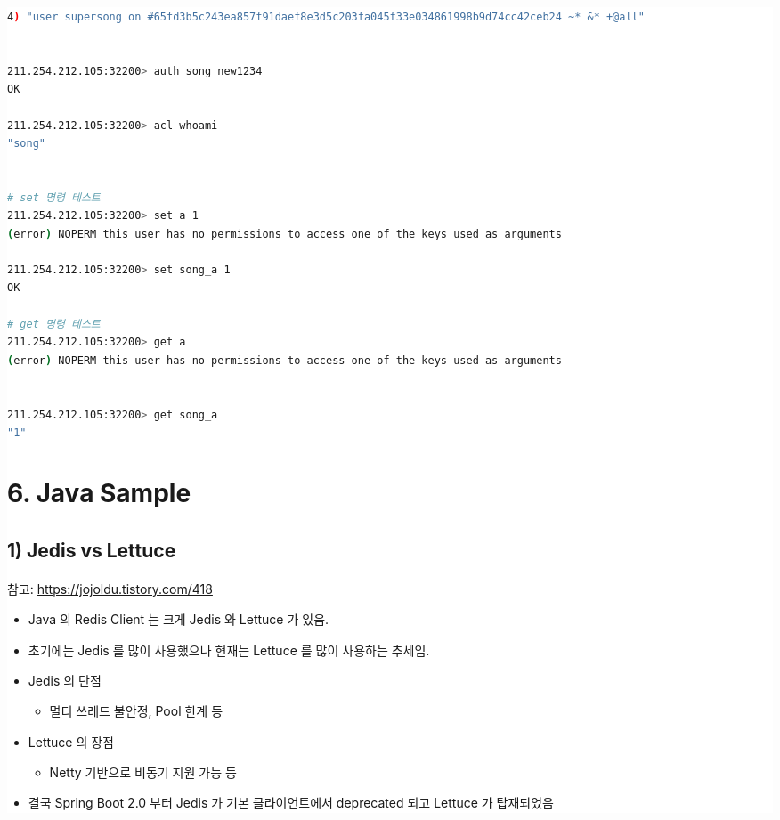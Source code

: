 ```sh
4) "user supersong on #65fd3b5c243ea857f91daef8e3d5c203fa045f33e034861998b9d74cc42ceb24 ~* &* +@all"


211.254.212.105:32200> auth song new1234
OK

211.254.212.105:32200> acl whoami
"song"


# set 명령 테스트
211.254.212.105:32200> set a 1
(error) NOPERM this user has no permissions to access one of the keys used as arguments

211.254.212.105:32200> set song_a 1
OK

# get 명령 테스트
211.254.212.105:32200> get a
(error) NOPERM this user has no permissions to access one of the keys used as arguments


211.254.212.105:32200> get song_a
"1"

```







# 6. Java Sample



## 1) Jedis vs Lettuce

참고: https://jojoldu.tistory.com/418

- Java 의 Redis Client 는 크게 Jedis 와 Lettuce  가 있음.

- 초기에는 Jedis 를 많이 사용했으나 현재는 Lettuce 를 많이 사용하는 추세임.

- Jedis 의 단점
  -  멀티 쓰레드 불안정, Pool 한계 등
- Lettuce 의 장점
  - Netty 기반으로 비동기 지원 가능 등

- 결국 Spring Boot 2.0 부터 Jedis 가 기본 클라이언트에서 deprecated 되고 Lettuce 가 탑재되었음



